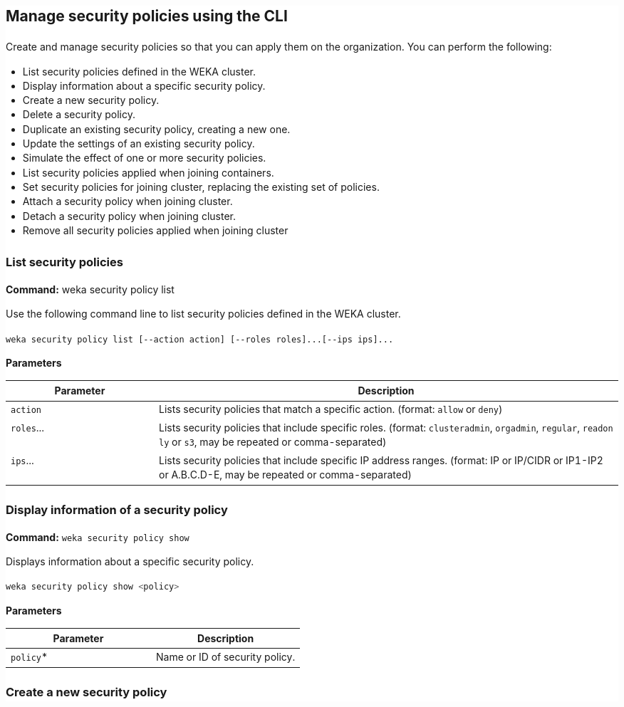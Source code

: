 ## Manage security policies using the CLI

Create and manage security policies so that you can apply them on the organization. You can perform the following:

* List security policies defined in the WEKA cluster.
* Display information about a specific security policy.
* Create a new security policy.
* Delete a security policy.
* Duplicate an existing security policy, creating a new one.
* Update the settings of an existing security policy.
* Simulate the effect of one or more security policies.
* List security policies applied when joining containers.
* Set security policies for joining cluster, replacing the existing set of policies.
* Attach a security policy when joining cluster.
* Detach a security policy when joining cluster.
* Remove all security policies applied when joining cluster

### List security policies

**Command:** weka security policy list

Use the following command line to list security policies defined in the WEKA cluster.

```sh
weka security policy list [--action action] [--roles roles]...[--ips ips]...
```

**Parameters**

<table><thead><tr><th width="194">Parameter</th><th>Description</th></tr></thead><tbody><tr><td><code>action</code></td><td>Lists security policies that match a specific action. (format: <code>allow</code> or <code>deny</code>)</td></tr><tr><td><code>roles</code>...</td><td>Lists security policies that include specific roles. (format: <code>clusteradmin</code>, <code>orgadmin</code>, <code>regular</code>, <code>readonly</code> or <code>s3</code>, may be repeated or comma-separated)</td></tr><tr><td><code>ips</code>...</td><td>Lists security policies that include specific IP address ranges. (format: IP or IP/CIDR or IP1-IP2 or A.B.C.D-E, may be repeated or comma-separated)</td></tr></tbody></table>

### Display information of a security policy

**Command:** `weka security policy show`

Displays information about a specific security policy.

```sh
weka security policy show <policy>
```

**Parameters**

<table><thead><tr><th width="190">Parameter</th><th>Description</th></tr></thead><tbody><tr><td><code>policy</code>*</td><td>Name or ID of security policy.</td></tr></tbody></table>

### Create a new security policy


[^1]: Classless Inter-Domain Routing
